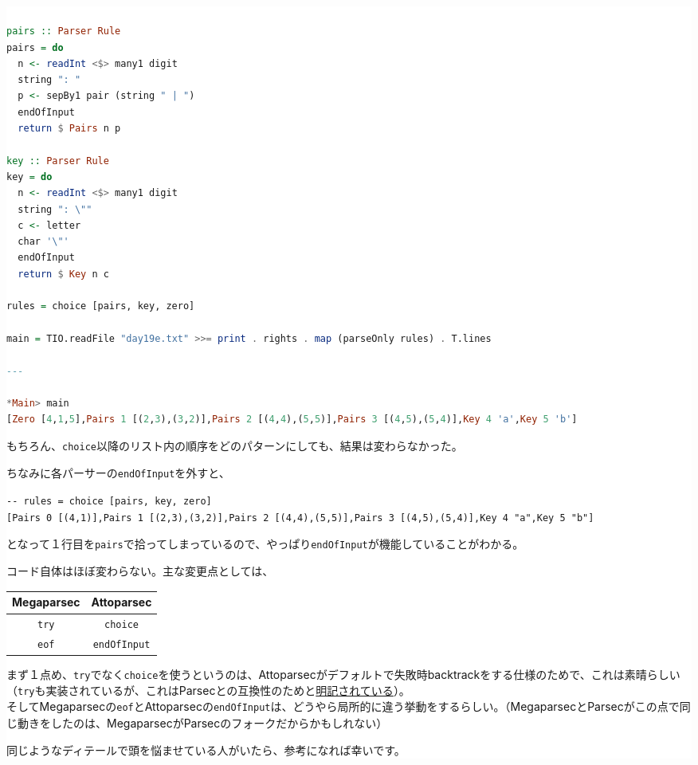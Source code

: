 ```hs

pairs :: Parser Rule
pairs = do
  n <- readInt <$> many1 digit
  string ": "
  p <- sepBy1 pair (string " | ")
  endOfInput
  return $ Pairs n p

key :: Parser Rule
key = do
  n <- readInt <$> many1 digit
  string ": \""
  c <- letter
  char '\"'
  endOfInput
  return $ Key n c

rules = choice [pairs, key, zero]

main = TIO.readFile "day19e.txt" >>= print . rights . map (parseOnly rules) . T.lines

---

*Main> main
[Zero [4,1,5],Pairs 1 [(2,3),(3,2)],Pairs 2 [(4,4),(5,5)],Pairs 3 [(4,5),(5,4)],Key 4 'a',Key 5 'b']
```

もちろん、`choice`以降のリスト内の順序をどのパターンにしても、結果は変わらなかった。

ちなみに各パーサーの`endOfInput`を外すと、

```
-- rules = choice [pairs, key, zero]
[Pairs 0 [(4,1)],Pairs 1 [(2,3),(3,2)],Pairs 2 [(4,4),(5,5)],Pairs 3 [(4,5),(5,4)],Key 4 "a",Key 5 "b"]
```

となって１行目を`pairs`で拾ってしまっているので、やっぱり`endOfInput`が機能していることがわかる。

コード自体はほぼ変わらない。主な変更点としては、

Megaparsec | Attoparsec
:-: | :-:
`try` | `choice`
`eof` | `endOfInput`

まず１点め、`try`でなく`choice`を使うというのは、Attoparsecがデフォルトで失敗時backtrackをする仕様のためで、これは素晴らしい（`try`も実装されているが、これはParsecとの互換性のためと[明記されている](https://hackage.haskell.org/package/attoparsec-0.14.1/docs/Data-Attoparsec-ByteString.html#v:try)）。  
そしてMegaparsecの`eof`とAttoparsecの`endOfInput`は、どうやら局所的に違う挙動をするらしい。（MegaparsecとParsecがこの点で同じ動きをしたのは、MegaparsecがParsecのフォークだからかもしれない）

同じようなディテールで頭を悩ませている人がいたら、参考になれば幸いです。
